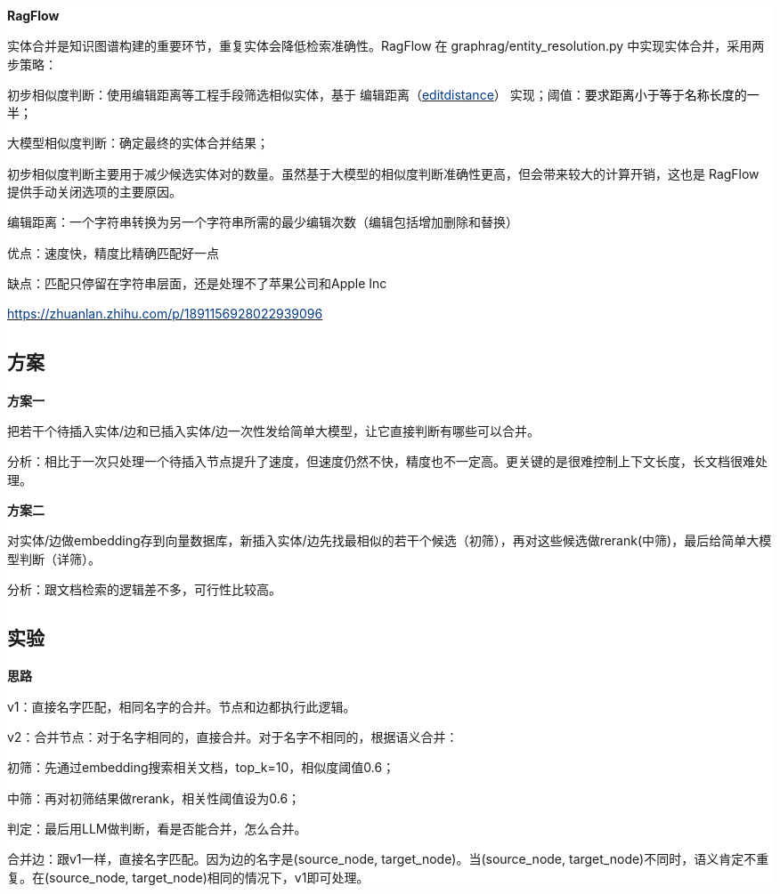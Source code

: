 

**RagFlow**

实体合并是知识图谱构建的重要环节，重复实体会降低检索准确性。RagFlow 在 graphrag/entity_resolution.py 中实现实体合并，采用两步策略：

初步相似度判断：使用编辑距离等工程手段筛选相似实体，基于 编辑距离（[<font style="color:#003884;">editdistance</font>](https://link.zhihu.com/?target=https%3A//github.com/roy-ht/editdistance)） 实现；阈值：<font style="color:#000000;">要求距离小于等于名称长度的一半；</font>

大模型相似度判断：确定最终的实体合并结果；

初步相似度判断主要用于减少候选实体对的数量。虽然基于大模型的相似度判断准确性更高，但会带来较大的计算开销，这也是 RagFlow 提供手动关闭选项的主要原因。

编辑距离：一个字符串转换为另一个字符串所需的最少编辑次数（编辑包括增加删除和替换）



优点：速度快，精度比精确匹配好一点

缺点：匹配只停留在字符串层面，还是处理不了苹果公司和Apple Inc



[<font style="color:#003884;">https://zhuanlan.zhihu.com/p/1891156928022939096</font>](https://zhuanlan.zhihu.com/p/1891156928022939096)

## 方案



**方案一**

把若干个待插入实体/边和已插入实体/边一次性发给简单大模型，让它直接判断有哪些可以合并。

分析：相比于一次只处理一个待插入节点提升了速度，但速度仍然不快，精度也不一定高。更关键的是很难控制上下文长度，长文档很难处理。



**方案二**

对实体/边做embedding存到向量数据库，新插入实体/边先找最相似的若干个候选（初筛），再对这些候选做rerank(中筛)，最后给简单大模型判断（详筛）。

分析：跟文档检索的逻辑差不多，可行性比较高。

## 实验

**思路**

v1：直接名字匹配，相同名字的合并。节点和边都执行此逻辑。



v2：合并节点：对于名字相同的，直接合并。对于名字不相同的，根据语义合并：

初筛：先通过embedding搜索相关文档，top_k=10，相似度阈值0.6；

中筛：再对初筛结果做rerank，相关性阈值设为0.6；

判定：最后用LLM做判断，看是否能合并，怎么合并。

合并边：跟v1一样，直接名字匹配。因为边的名字是(source_node, target_node)。当(source_node, target_node)不同时，语义肯定不重复。在(source_node, target_node)相同的情况下，v1即可处理。


